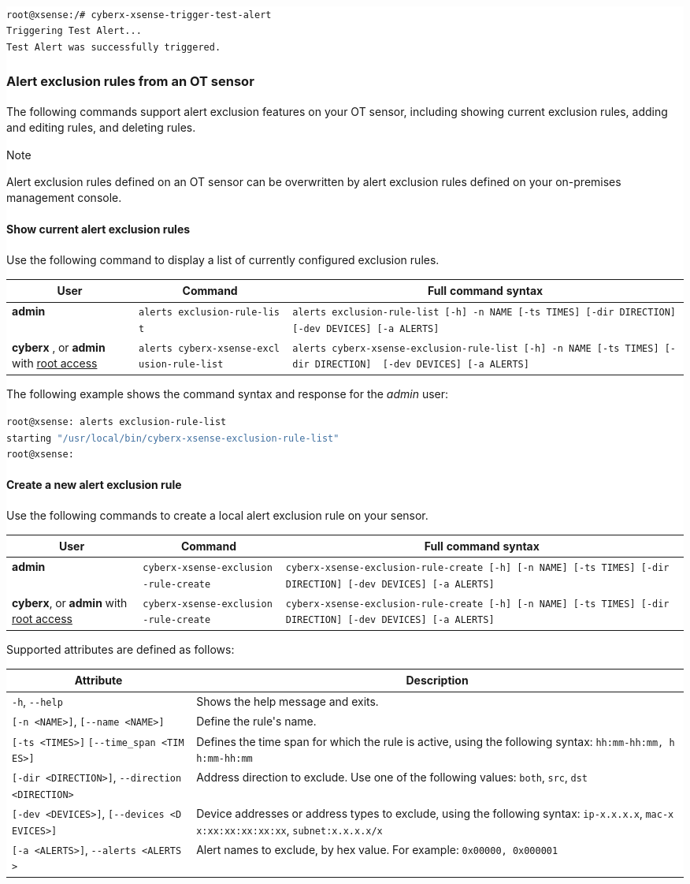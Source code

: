 ```bash
root@xsense:/# cyberx-xsense-trigger-test-alert
Triggering Test Alert...
Test Alert was successfully triggered.
```

### Alert exclusion rules from an OT sensor

The following commands support alert exclusion features on your OT sensor, including showing current exclusion rules, adding and editing rules, and deleting rules.

> [!NOTE]
> Alert exclusion rules defined on an OT sensor can be overwritten by alert exclusion rules defined on your on-premises management console.

#### Show current alert exclusion rules

Use the following command to display a list of currently configured exclusion rules.

|User  |Command  |Full command syntax   |
|---------|---------|---------|
|**admin**     |   `alerts exclusion-rule-list`      |   `alerts exclusion-rule-list [-h] -n NAME [-ts TIMES] [-dir DIRECTION]  [-dev DEVICES] [-a ALERTS]`      |
|**cyberx**  , or **admin** with [root access](references-work-with-defender-for-iot-cli-commands.md#access-the-system-root-as-an-admin-user)    |  `alerts cyberx-xsense-exclusion-rule-list`       |   `alerts cyberx-xsense-exclusion-rule-list [-h] -n NAME [-ts TIMES] [-dir DIRECTION]  [-dev DEVICES] [-a ALERTS]`      |

The following example shows the command syntax and response for the *admin* user:

```bash
root@xsense: alerts exclusion-rule-list
starting "/usr/local/bin/cyberx-xsense-exclusion-rule-list"
root@xsense:
```

#### Create a new alert exclusion rule

Use the following commands to create a local alert exclusion rule on your sensor.

|User  |Command  |Full command syntax   |
|---------|---------|---------|
| **admin** | `cyberx-xsense-exclusion-rule-create` |  `cyberx-xsense-exclusion-rule-create [-h] [-n NAME] [-ts TIMES] [-dir DIRECTION] [-dev DEVICES] [-a ALERTS]`|
| **cyberx**, or **admin** with [root access](references-work-with-defender-for-iot-cli-commands.md#access-the-system-root-as-an-admin-user) |`cyberx-xsense-exclusion-rule-create`  |`cyberx-xsense-exclusion-rule-create [-h] [-n NAME] [-ts TIMES] [-dir DIRECTION] [-dev DEVICES] [-a ALERTS]`   |

Supported attributes are defined as follows:

|Attribute  |Description  |
|---------|---------|
|`-h`, `--help`     |  Shows the help message and exits.      |
|`[-n <NAME>]`, `[--name <NAME>]` | Define the rule's name.|
|`[-ts <TIMES>]` `[--time_span <TIMES>]` | Defines the time span for which the rule is active, using the following syntax: `hh:mm-hh:mm, hh:mm-hh:mm` |
|`[-dir <DIRECTION>]`, `--direction <DIRECTION>` | Address direction to exclude. Use one of the following values: `both`, `src`, `dst`|
|`[-dev <DEVICES>]`, `[--devices <DEVICES>]` | Device addresses or address types to exclude, using the following syntax: `ip-x.x.x.x`, `mac-xx:xx:xx:xx:xx:xx`, `subnet:x.x.x.x/x`|
| `[-a <ALERTS>]`, `--alerts <ALERTS>`|Alert names to exclude, by hex value. For example: `0x00000, 0x000001` |
